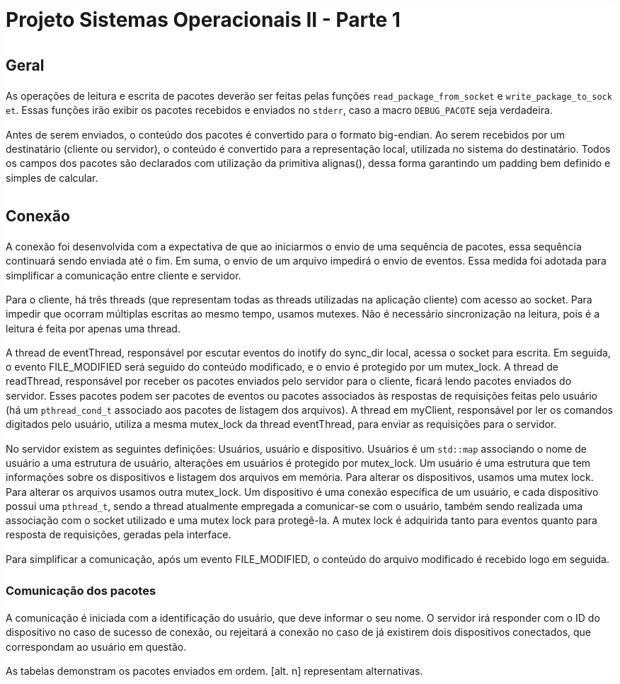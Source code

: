 # Projeto Sistemas Operacionais II - Parte 1

## Geral

As operações de leitura e escrita de pacotes deverão ser feitas pelas funções `read_package_from_socket` e `write_package_to_socket`. Essas funções irão exibir os pacotes recebidos e enviados no `stderr`, caso a macro `DEBUG_PACOTE` seja verdadeira.

Antes de serem enviados, o conteúdo dos pacotes é convertido para o formato big-endian. Ao serem recebidos por um destinatário (cliente ou servidor), o conteúdo é convertido para a representação local, utilizada no sistema do destinatário. Todos os campos dos pacotes são declarados com utilização da primitiva alignas(), dessa forma garantindo um padding bem definido e simples de calcular. 

## Conexão

A conexão foi desenvolvida com a expectativa de que ao iniciarmos o envio de uma sequência de pacotes, essa sequência continuará sendo enviada até o fim. Em suma, o envio de um arquivo impedirá o envio de eventos. Essa medida foi adotada para simplificar a comunicação entre cliente e servidor.

Para o cliente, há três threads (que representam todas as threads utilizadas na aplicação cliente) com acesso ao socket. Para impedir que ocorram múltiplas escritas ao mesmo tempo, usamos mutexes. Não é necessário sincronização na leitura, pois é a leitura é feita por apenas uma thread.

A thread de eventThread, responsável por escutar eventos do inotify do sync_dir local, acessa o socket para escrita. Em seguida, o evento FILE_MODIFIED será seguido do conteúdo modificado, e o envio é protegido por um mutex_lock. A thread de readThread, responsável por receber os pacotes enviados pelo servidor para o cliente, ficará lendo pacotes enviados do servidor. Esses pacotes podem ser pacotes de eventos ou pacotes associados às respostas de requisições feitas pelo usuário (há um `pthread_cond_t` associado aos pacotes de listagem dos arquivos). A thread em myClient, responsável por ler os comandos digitados pelo usuário, utiliza a mesma mutex_lock da thread eventThread, para enviar as requisições para o servidor.

No servidor existem as seguintes definições: Usuários, usuário e dispositivo. Usuários é um `std::map` associando o nome de usuário a uma estrutura de usuário, alterações em usuários é protegido por mutex_lock. Um usuário é uma estrutura que tem informações sobre os dispositivos e listagem dos arquivos em memória. Para alterar os dispositivos, usamos uma mutex lock. Para alterar os arquivos usamos outra mutex_lock. Um dispositivo é uma conexão específica de um usuário, e cada dispositivo possui uma `pthread_t`, sendo a thread atualmente empregada a comunicar-se com o usuário, também sendo realizada uma associação com o socket utilizado e uma mutex lock para protegê-la. A mutex lock é adquirida tanto para eventos quanto para resposta de requisições, geradas pela interface.

Para simplificar a comunicação, após um evento FILE_MODIFIED, o conteúdo do arquivo modificado é recebido logo em seguida.

### Comunicação dos pacotes

A comunicação é iniciada com a identificação do usuário, que deve informar o seu nome. O servidor irá responder com o ID do dispositivo no caso de sucesso de conexão, ou rejeitará a conexão no caso de já existirem dois dispositivos conectados, que correspondam ao usuário em questão.

As tabelas demonstram os pacotes enviados em ordem. \[alt. n\] representam alternativas.
